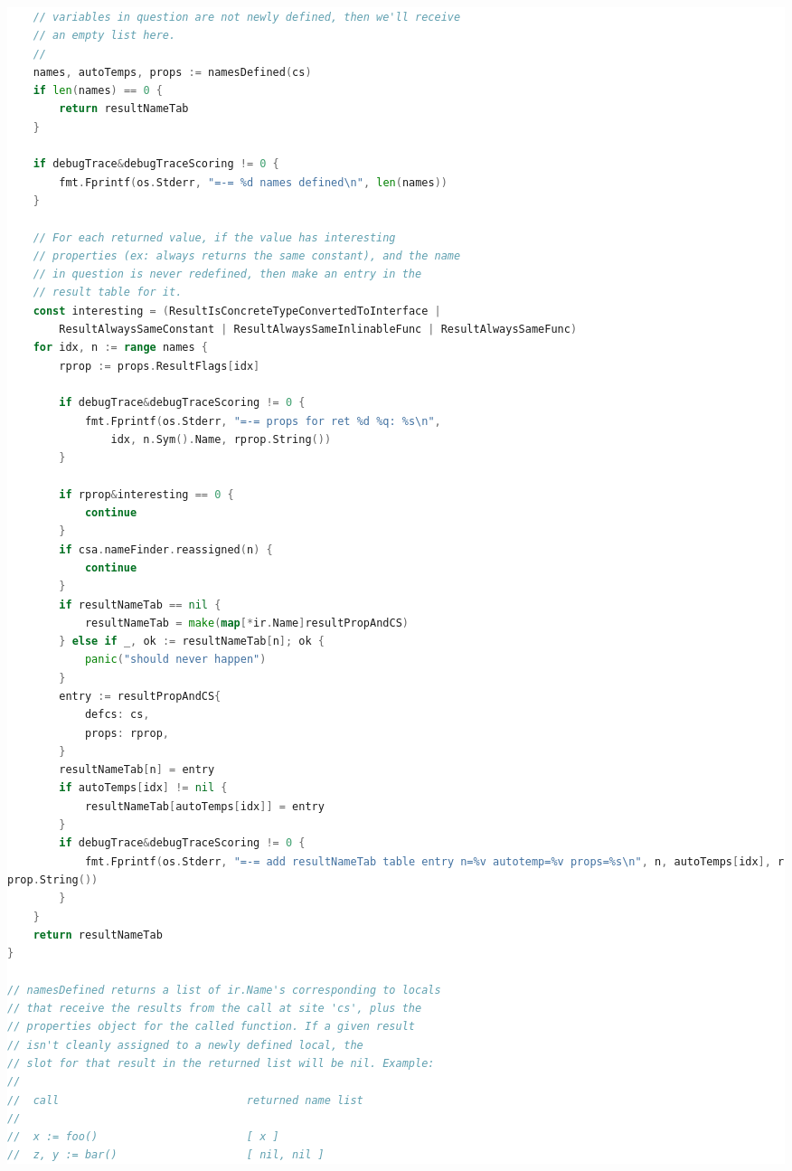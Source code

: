 ```go
	// variables in question are not newly defined, then we'll receive
	// an empty list here.
	//
	names, autoTemps, props := namesDefined(cs)
	if len(names) == 0 {
		return resultNameTab
	}

	if debugTrace&debugTraceScoring != 0 {
		fmt.Fprintf(os.Stderr, "=-= %d names defined\n", len(names))
	}

	// For each returned value, if the value has interesting
	// properties (ex: always returns the same constant), and the name
	// in question is never redefined, then make an entry in the
	// result table for it.
	const interesting = (ResultIsConcreteTypeConvertedToInterface |
		ResultAlwaysSameConstant | ResultAlwaysSameInlinableFunc | ResultAlwaysSameFunc)
	for idx, n := range names {
		rprop := props.ResultFlags[idx]

		if debugTrace&debugTraceScoring != 0 {
			fmt.Fprintf(os.Stderr, "=-= props for ret %d %q: %s\n",
				idx, n.Sym().Name, rprop.String())
		}

		if rprop&interesting == 0 {
			continue
		}
		if csa.nameFinder.reassigned(n) {
			continue
		}
		if resultNameTab == nil {
			resultNameTab = make(map[*ir.Name]resultPropAndCS)
		} else if _, ok := resultNameTab[n]; ok {
			panic("should never happen")
		}
		entry := resultPropAndCS{
			defcs: cs,
			props: rprop,
		}
		resultNameTab[n] = entry
		if autoTemps[idx] != nil {
			resultNameTab[autoTemps[idx]] = entry
		}
		if debugTrace&debugTraceScoring != 0 {
			fmt.Fprintf(os.Stderr, "=-= add resultNameTab table entry n=%v autotemp=%v props=%s\n", n, autoTemps[idx], rprop.String())
		}
	}
	return resultNameTab
}

// namesDefined returns a list of ir.Name's corresponding to locals
// that receive the results from the call at site 'cs', plus the
// properties object for the called function. If a given result
// isn't cleanly assigned to a newly defined local, the
// slot for that result in the returned list will be nil. Example:
//
//	call                             returned name list
//
//	x := foo()                       [ x ]
//	z, y := bar()                    [ nil, nil ]
```
